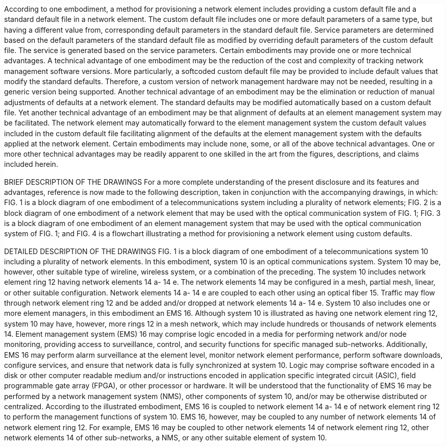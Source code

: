 According to one embodiment, a method for provisioning a network element includes providing a custom default file and a standard default file in a network element. The custom default file includes one or more default parameters of a same type, but having a different value from, corresponding default parameters in the standard default file. Service parameters are determined based on the default parameters of the standard default file as modified by overriding default parameters of the custom default file. The service is generated based on the service parameters.
Certain embodiments may provide one or more technical advantages. A technical advantage of one embodiment may be the reduction of the cost and complexity of tracking network management software versions. More particularly, a softcoded custom default file may be provided to include default values that modify the standard defaults. Therefore, a custom version of network management hardware may not be needed, resulting in a generic version being supported.
Another technical advantage of an embodiment may be the elimination or reduction of manual adjustments of defaults at a network element. The standard defaults may be modified automatically based on a custom default file. Yet another technical advantage of an embodiment may be that alignment of defaults at an element management system may be facilitated. The network element may automatically forward to the element management system the custom default values included in the custom default file facilitating alignment of the defaults at the element management system with the defaults applied at the network element.
Certain embodiments may include none, some, or all of the above technical advantages. One or more other technical advantages may be readily apparent to one skilled in the art from the figures, descriptions, and claims included herein.

BRIEF DESCRIPTION OF THE DRAWINGS
For a more complete understanding of the present disclosure and its features and advantages, reference is now made to the following description, taken in conjunction with the accompanying drawings, in which:
 FIG. 1 is a block diagram of one embodiment of a telecommunications system including a plurality of network elements;
 FIG. 2 is a block diagram of one embodiment of a network element that may be used with the optical communication system of FIG. 1;
 FIG. 3 is a block diagram of one embodiment of an element management system that may be used with the optical communication system of FIG. 1; and
 FIG. 4 is a flowchart illustrating a method for provisioning a network element using custom defaults.

DETAILED DESCRIPTION OF THE DRAWINGS
 FIG. 1 is a block diagram of one embodiment of a telecommunications system 10 including a plurality of network elements. In this embodiment, system 10 is an optical communications system. System 10 may be, however, other suitable type of wireline, wireless system, or a combination of the preceding. The system 10 includes network element ring 12 having network elements 14 a- 14 e. The network elements 14 may be configured in a mesh, partial mesh, linear, or other suitable configuration. Network elements 14 a- 14 e are coupled to each other using an optical fiber 15. Traffic may flow through network element ring 12 and be added and/or dropped at network elements 14 a- 14 e. System 10 also includes one or more element managers, in this embodiment an EMS 16. Although system 10 is illustrated as having one network element ring 12, system 10 may have, however, more rings 12 in a mesh network, which may include hundreds or thousands of network elements 14.
Element management system (EMS) 16 may comprise logic encoded in a media for performing network and/or node monitoring, providing access to surveillance, control, and security functions for specific managed sub-networks. Additionally, EMS 16 may perform alarm surveillance at the element level, monitor network element performance, perform software downloads, configure services, and ensure that network data is fully synchronized at system 10. Logic may comprise software encoded in a disk or other computer readable medium and/or instructions encoded in application specific integrated circuit (ASIC), field programmable gate array (FPGA), or other processor or hardware. It will be understood that the functionality of EMS 16 may be performed by a network management system (NMS), other components of system 10, and/or may be otherwise distributed or centralized.
According to the illustrated embodiment, EMS 16 is coupled to network element 14 a- 14 e of network element ring 12 to perform the management functions of system 10. EMS 16, however, may be coupled to any number of network elements 14 of network element ring 12. For example, EMS 16 may be coupled to other network elements 14 of network element ring 12, other network elements 14 of other sub-networks, a NMS, or any other suitable element of system 10.